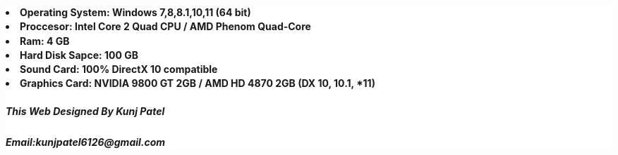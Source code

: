 <h4>

<tr>
	<td>
	<li>Operating System:
	</td>
	<td>
	Windows 7,8,8.1,10,11 (64 bit)</td>
</tr>
<tr>
	<td>
	<li>Proccesor:
	</td>
	<td>
	Intel Core 2 Quad CPU / AMD Phenom Quad-Core
	</td>
</tr>
<tr>
	<td>
	<li>Ram:
	</td>
	<td>
	4 GB
	</td>
</tr>
<tr>
	<td>
	<li>Hard Disk Sapce:
	</td>
	<td>
	100 GB
	</td>
</tr>
<tr>
	<td>
	<li>Sound Card:
	</td>
	<td>
	100% DirectX 10 compatible
	</td>
</tr>
<tr>
	<td>
	<li>Graphics Card:
	</td>
	<td>NVIDIA 9800 GT 2GB / AMD HD 4870 2GB (DX 10, 10.1, *11)
	</td>
</tr>
</CENTER>
</table>
<h5>This Web Designed By Kunj Patel</h5>
<h5>Email:kunjpatel6126@gmail.com</h5>
</html>
